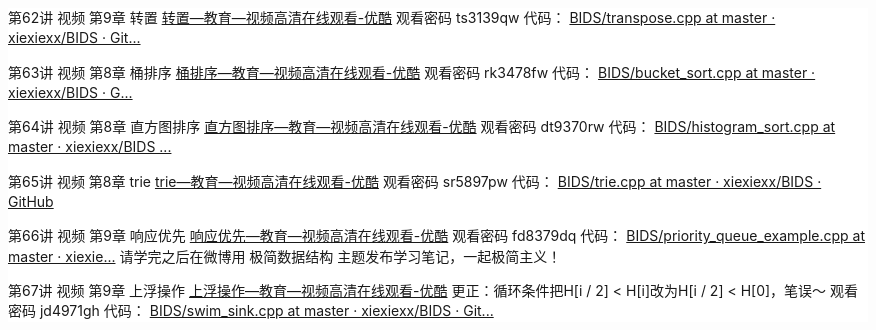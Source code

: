 第62讲 视频 第9章 
转置
[转置—教育—视频高清在线观看-优酷](https://v.youku.com/v_show/id_XNDA3ODExNTA0NA==.html)
观看密码
ts3139qw
代码：
[BIDS/transpose.cpp at master · xiexiexx/BIDS · Git...](https://github.com/xiexiexx/BIDS/blob/master/algorithm/transpose.cpp)

第63讲 视频 第8章 
桶排序
[桶排序—教育—视频高清在线观看-优酷](https://v.youku.com/v_show/id_XNDA3ODExOTAzNg==.html)
观看密码
rk3478fw
代码：
[BIDS/bucket_sort.cpp at master · xiexiexx/BIDS · G...](https://github.com/xiexiexx/BIDS/blob/master/sort/bucket_sort.cpp)

第64讲 视频 第8章 
直方图排序
[直方图排序—教育—视频高清在线观看-优酷](https://v.youku.com/v_show/id_XNDA3ODEyMjQ2MA==.html)
观看密码
dt9370rw
代码：
[BIDS/histogram_sort.cpp at master · xiexiexx/BIDS ...](https://github.com/xiexiexx/BIDS/blob/master/sort/histogram_sort.cpp)

第65讲 视频 第8章 
trie
[trie—教育—视频高清在线观看-优酷](https://v.youku.com/v_show/id_XNDA3ODEzMDkyMA==.html)
观看密码
sr5897pw
代码：
[BIDS/trie.cpp at master · xiexiexx/BIDS · GitHub](https://github.com/xiexiexx/BIDS/blob/master/algorithm/trie.cpp)



第66讲 视频  第9章 
响应优先
[响应优先—教育—视频高清在线观看-优酷](https://v.youku.com/v_show/id_XNDA0NjY2NDg4MA==.html)
观看密码 fd8379dq
代码：
[BIDS/priority_queue_example.cpp at master · xiexie...](https://github.com/xiexiexx/BIDS/blob/master/priority_queue/priority_queue_example.cpp)
请学完之后在微博用 极简数据结构 主题发布学习笔记，一起极简主义！

第67讲 视频 第9章 
上浮操作
[上浮操作—教育—视频高清在线观看-优酷](https://v.youku.com/v_show/id_XNDA0NjY3Mjk3Ng==.html)
更正：循环条件把H[i / 2] &lt; H[i]改为H[i / 2] &lt; H[0]，笔误～
观看密码 jd4971gh
代码：
[BIDS/swim_sink.cpp at master · xiexiexx/BIDS · Git...](https://github.com/xiexiexx/BIDS/blob/master/priority_queue/swim_sink.cpp)
